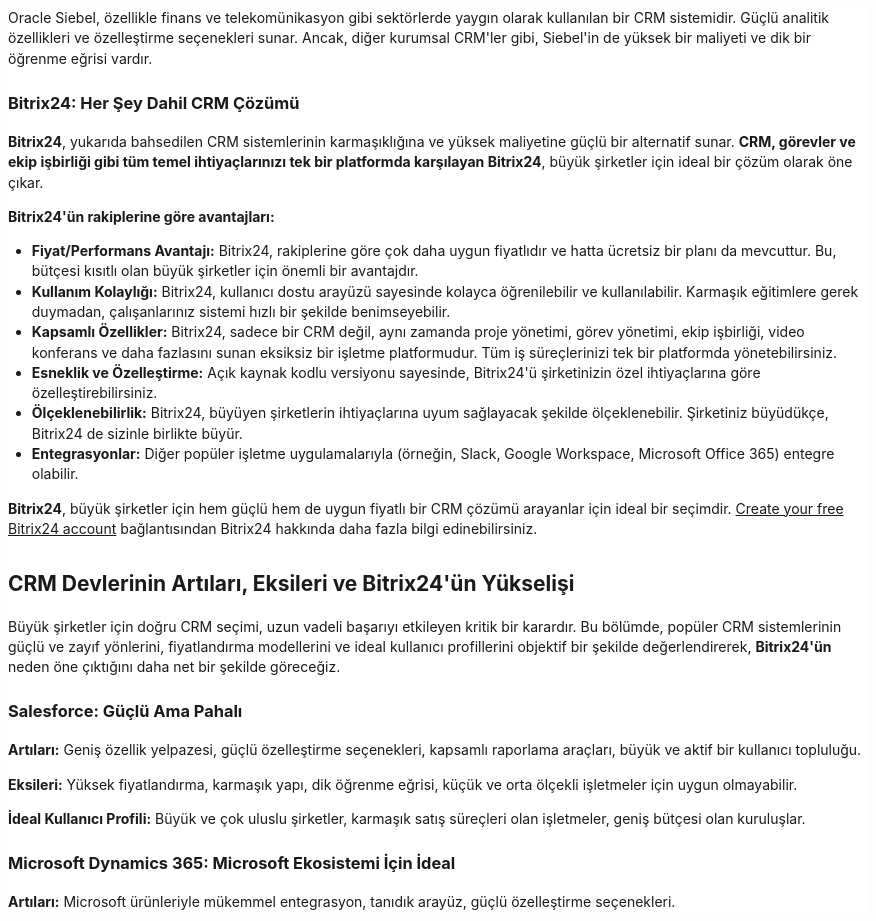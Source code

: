 Oracle Siebel, özellikle finans ve telekomünikasyon gibi sektörlerde yaygın olarak kullanılan bir CRM sistemidir.  Güçlü analitik özellikleri ve özelleştirme seçenekleri sunar.  Ancak, diğer kurumsal CRM'ler gibi, Siebel'in de yüksek bir maliyeti ve dik bir öğrenme eğrisi vardır.

### Bitrix24:  Her Şey Dahil CRM Çözümü

**Bitrix24**, yukarıda bahsedilen CRM sistemlerinin karmaşıklığına ve yüksek maliyetine güçlü bir alternatif sunar.  **CRM, görevler ve ekip işbirliği gibi tüm temel ihtiyaçlarınızı tek bir platformda karşılayan Bitrix24**, büyük şirketler için ideal bir çözüm olarak öne çıkar.

**Bitrix24'ün rakiplerine göre avantajları:**

* **Fiyat/Performans Avantajı:** Bitrix24, rakiplerine göre çok daha uygun fiyatlıdır ve hatta ücretsiz bir planı da mevcuttur.  Bu, bütçesi kısıtlı olan büyük şirketler için önemli bir avantajdır.
* **Kullanım Kolaylığı:**  Bitrix24, kullanıcı dostu arayüzü sayesinde kolayca öğrenilebilir ve kullanılabilir.  Karmaşık eğitimlere gerek duymadan, çalışanlarınız sistemi hızlı bir şekilde benimseyebilir.
* **Kapsamlı Özellikler:** Bitrix24, sadece bir CRM değil, aynı zamanda proje yönetimi, görev yönetimi, ekip işbirliği, video konferans ve daha fazlasını sunan eksiksiz bir işletme platformudur.  Tüm iş süreçlerinizi tek bir platformda yönetebilirsiniz.
* **Esneklik ve Özelleştirme:** Açık kaynak kodlu versiyonu sayesinde, Bitrix24'ü şirketinizin özel ihtiyaçlarına göre özelleştirebilirsiniz.
* **Ölçeklenebilirlik:** Bitrix24, büyüyen şirketlerin ihtiyaçlarına uyum sağlayacak şekilde ölçeklenebilir.  Şirketiniz büyüdükçe, Bitrix24 de sizinle birlikte büyür.
* **Entegrasyonlar:**  Diğer popüler işletme uygulamalarıyla (örneğin, Slack, Google Workspace, Microsoft Office 365) entegre olabilir.

**Bitrix24**,  büyük şirketler için hem güçlü hem de uygun fiyatlı bir CRM çözümü arayanlar için ideal bir seçimdir.  <a href="https://www.bitrix24.com/create.php?p=25482205&p1=5.KurumsalDevler%3AB%C3%BCy%C3%BCk%C5%9Eirketler%C4%B0%C3%A7inCRMSistemleri%C4%B0ncelemesi" rel="noindex nofollow">Create your free Bitrix24 account</a> bağlantısından Bitrix24 hakkında daha fazla bilgi edinebilirsiniz.

## CRM Devlerinin Artıları, Eksileri ve Bitrix24'ün Yükselişi

Büyük şirketler için doğru CRM seçimi, uzun vadeli başarıyı etkileyen kritik bir karardır. Bu bölümde, popüler CRM sistemlerinin güçlü ve zayıf yönlerini, fiyatlandırma modellerini ve ideal kullanıcı profillerini objektif bir şekilde değerlendirerek, **Bitrix24'ün** neden öne çıktığını daha net bir şekilde göreceğiz.

### Salesforce: Güçlü Ama Pahalı

**Artıları:** Geniş özellik yelpazesi, güçlü özelleştirme seçenekleri, kapsamlı raporlama araçları, büyük ve aktif bir kullanıcı topluluğu.

**Eksileri:** Yüksek fiyatlandırma, karmaşık yapı, dik öğrenme eğrisi,  küçük ve orta ölçekli işletmeler için uygun olmayabilir.

**İdeal Kullanıcı Profili:** Büyük ve çok uluslu şirketler, karmaşık satış süreçleri olan işletmeler,  geniş bütçesi olan kuruluşlar.

### Microsoft Dynamics 365: Microsoft Ekosistemi İçin İdeal

**Artıları:** Microsoft ürünleriyle mükemmel entegrasyon, tanıdık arayüz, güçlü özelleştirme seçenekleri.
